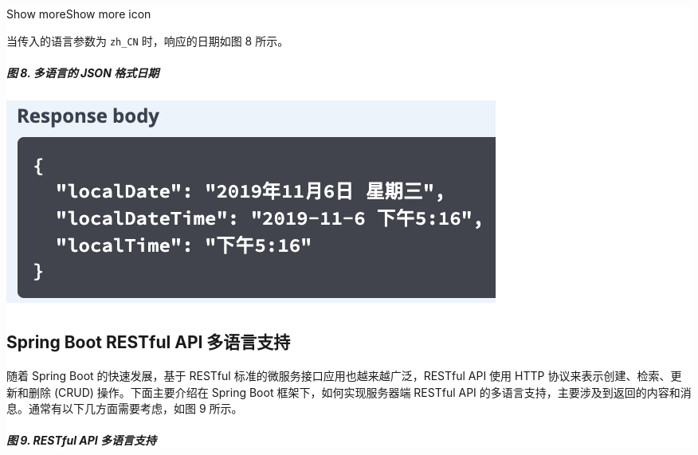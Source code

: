 ```

```

Show moreShow more icon

当传入的语言参数为 `zh_CN` 时，响应的日期如图 8 所示。

##### 图 8\. 多语言的 JSON 格式日期

![图 8. 多语言的 JSON 格式日期](../ibm_articles_img/j-globalization-practice-in-springboot-framework_images_image008.png)

## Spring Boot RESTful API 多语言支持

随着 Spring Boot 的快速发展，基于 RESTful 标准的微服务接口应用也越来越广泛，RESTful API 使用 HTTP 协议来表示创建、检索、更新和删除 (CRUD) 操作。下面主要介绍在 Spring Boot 框架下，如何实现服务器端 RESTful API 的多语言支持，主要涉及到返回的内容和消息。通常有以下几方面需要考虑，如图 9 所示。

##### 图 9\. RESTful API 多语言支持
